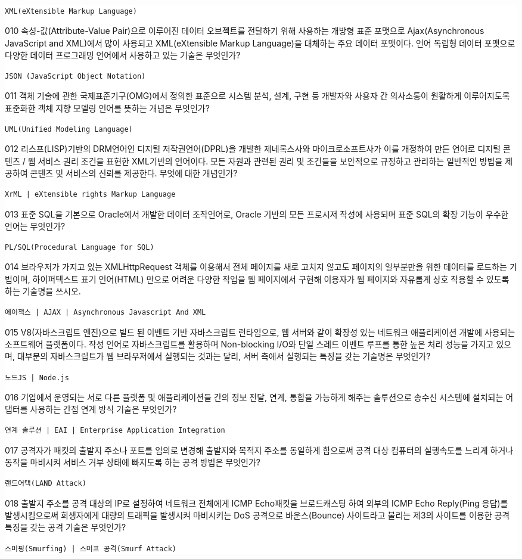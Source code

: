 `XML(eXtensible Markup Language)`



010 속성-값(Attribute-Value Pair)으로 이루어진 데이터 오브젝트를 전달하기 위해 사용하는 개방형 표준 포맷으로 Ajax(Asynchronous JavaScript and XML)에서 많이 사용되고 XML(eXtensible Markup Language)을 대체하는 주요 데이터 포맷이다. 언어 독립형 데이터 포맷으로 다양한 데이터 프로그래밍 언어에서 사용하고 있는 기술은 무엇인가?

`JSON (JavaScript Object Notation)`



011 객체 기술에 관한 국제표준기구(OMG)에서 정의한 표준으로 시스템 분석, 설계, 구현 등 개발자와 사용자 간 의사소통이 원활하게 이루어지도록 표준화한 객체 지향 모델링 언어를 뜻하는 개념은 무엇인가?

`UML(Unified Modeling Language)`



012 리스프(LISP)기반의 DRM언어인 디지털 저작권언어(DPRL)을 개발한 제네록스사와 마이크로소프트사가 이를 개정하여 만든 언어로 디지털 콘텐츠 / 웹 서비스 권리 조건을 표현한 XML기반의 언어이다. 모든 자원과 관련된 권리 및 조건들을 보안적으로 규정하고 관리하는 일반적인 방법을 제공하여 콘텐츠 및 서비스의 신뢰를 제공한다. 무엇에 대한 개념인가?

`XrML | eXtensible rights Markup Language`



013 표준 SQL을 기본으로 Oracle에서 개발한 데이터 조작언어로, Oracle 기반의 모든 프로시저 작성에 사용되며 표준 SQL의 확장 기능이 우수한 언어는 무엇인가?

`PL/SQL(Procedural Language for SQL)`



014 브라우저가 가지고 있는 XMLHttpRequest 객체를 이용해서 전체 페이지를 새로 고치지 않고도 페이지의 일부분만을 위한 데이터를 로드하는 기법이며, 하이퍼텍스트 표기 언어(HTML) 만으로 어려운 다양한 작업을 웹 페이지에서 구현해 이용자가 웹 페이지와 자유롭게 상호 작용할 수 있도록 하는 기술명을 쓰시오.

`에이잭스 | AJAX | Asynchronous Javascript And XML`



015 V8(자바스크립트 엔진)으로 빌드 된 이벤트 기반 자바스크립트 런타임으로, 웹 서버와 같이 확장성 있는 네트워크 애플리케이션 개발에 사용되는 소프트웨어 플랫폼이다. 작성 언어로 자바스크립트를 활용하며 Non-blocking I/O와 단일 스레드 이벤트 루프를 통한 높은 처리 성능을 가지고 있으며, 대부분의 자바스크립트가 웹 브라우저에서 실행되는 것과는 달리, 서버 측에서 실행되는 특징을 갖는 기술명은 무엇인가?

`노드JS | Node.js`



016 기업에서 운영되는 서로 다른 플랫폼 및 애플리케이션들 간의 정보 전달, 연계, 통합을 가능하게 해주는 솔루션으로 송수신 시스템에 설치되는 어댑터를 사용하는 간접 연계 방식 기술은 무엇인가?

`연계 솔루션 | EAI | Enterprise Application Integration`



017 공격자가 패킷의 출발지 주소나 포트를 임의로 변경해 출발지와 목적지 주소를 동일하게 함으로써 공격 대상 컴퓨터의 실행속도를 느리게 하거나 동작을 마비시켜 서비스 거부 상태에 빠지도록 하는 공격 방법은 무엇인가?

`랜드어택(LAND Attack)`



018 출발지 주소를 공격 대상의 IP로 설정하여 네트워크 전체에게 ICMP Echo패킷을 브로드캐스팅 하여 외부의 ICMP Echo Reply(Ping 응답)를 발생시킴으로써 희생자에게 대량의 트래픽을 발생시켜 마비시키는 DoS 공격으로 바운스(Bounce) 사이트라고 불리는 제3의 사이트를 이용한 공격 특징을 갖는 공격 기술은 무엇인가?

`스머핑(Smurfing) | 스머프 공격(Smurf Attack)`

